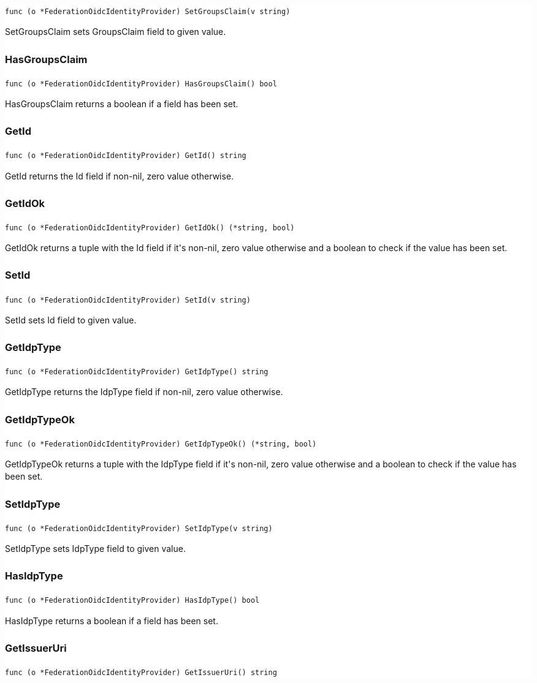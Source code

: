 `func (o *FederationOidcIdentityProvider) SetGroupsClaim(v string)`

SetGroupsClaim sets GroupsClaim field to given value.

### HasGroupsClaim

`func (o *FederationOidcIdentityProvider) HasGroupsClaim() bool`

HasGroupsClaim returns a boolean if a field has been set.
### GetId

`func (o *FederationOidcIdentityProvider) GetId() string`

GetId returns the Id field if non-nil, zero value otherwise.

### GetIdOk

`func (o *FederationOidcIdentityProvider) GetIdOk() (*string, bool)`

GetIdOk returns a tuple with the Id field if it's non-nil, zero value otherwise
and a boolean to check if the value has been set.

### SetId

`func (o *FederationOidcIdentityProvider) SetId(v string)`

SetId sets Id field to given value.

### GetIdpType

`func (o *FederationOidcIdentityProvider) GetIdpType() string`

GetIdpType returns the IdpType field if non-nil, zero value otherwise.

### GetIdpTypeOk

`func (o *FederationOidcIdentityProvider) GetIdpTypeOk() (*string, bool)`

GetIdpTypeOk returns a tuple with the IdpType field if it's non-nil, zero value otherwise
and a boolean to check if the value has been set.

### SetIdpType

`func (o *FederationOidcIdentityProvider) SetIdpType(v string)`

SetIdpType sets IdpType field to given value.

### HasIdpType

`func (o *FederationOidcIdentityProvider) HasIdpType() bool`

HasIdpType returns a boolean if a field has been set.
### GetIssuerUri

`func (o *FederationOidcIdentityProvider) GetIssuerUri() string`
